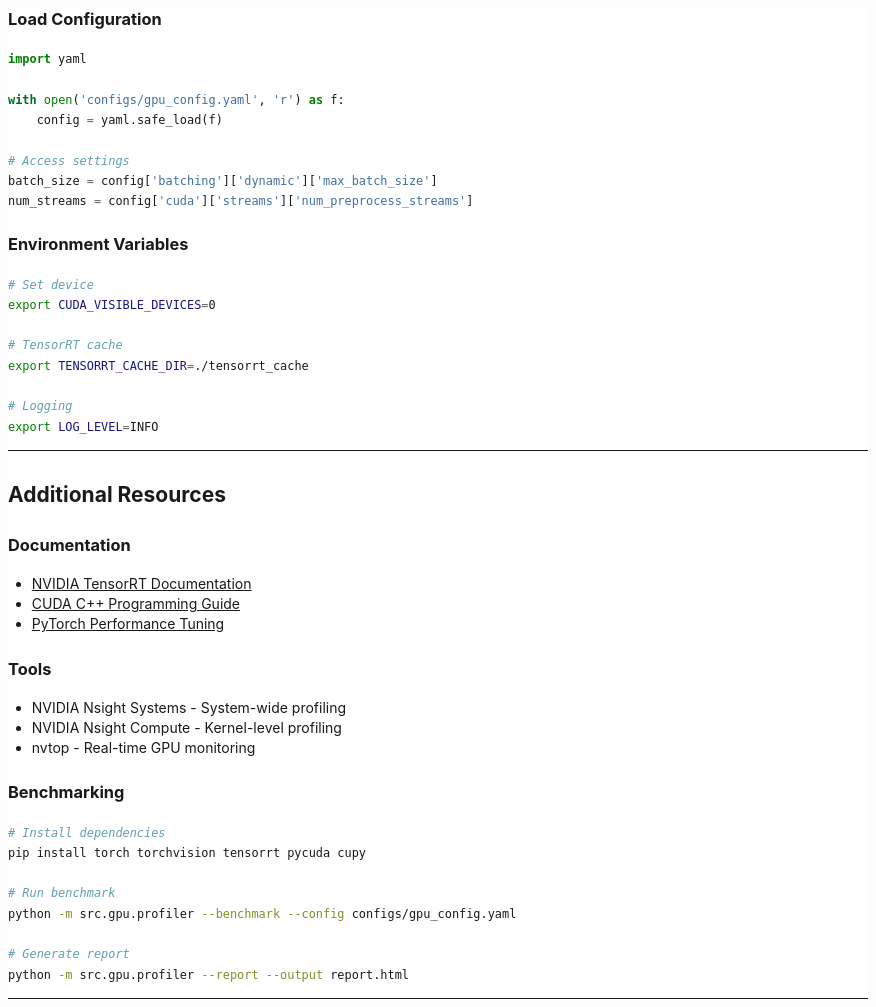 ### Load Configuration

```python
import yaml

with open('configs/gpu_config.yaml', 'r') as f:
    config = yaml.safe_load(f)

# Access settings
batch_size = config['batching']['dynamic']['max_batch_size']
num_streams = config['cuda']['streams']['num_preprocess_streams']
```

### Environment Variables

```bash
# Set device
export CUDA_VISIBLE_DEVICES=0

# TensorRT cache
export TENSORRT_CACHE_DIR=./tensorrt_cache

# Logging
export LOG_LEVEL=INFO
```

---

## Additional Resources

### Documentation
- [NVIDIA TensorRT Documentation](https://docs.nvidia.com/deeplearning/tensorrt/)
- [CUDA C++ Programming Guide](https://docs.nvidia.com/cuda/cuda-c-programming-guide/)
- [PyTorch Performance Tuning](https://pytorch.org/tutorials/recipes/recipes/tuning_guide.html)

### Tools
- NVIDIA Nsight Systems - System-wide profiling
- NVIDIA Nsight Compute - Kernel-level profiling
- nvtop - Real-time GPU monitoring

### Benchmarking

```bash
# Install dependencies
pip install torch torchvision tensorrt pycuda cupy

# Run benchmark
python -m src.gpu.profiler --benchmark --config configs/gpu_config.yaml

# Generate report
python -m src.gpu.profiler --report --output report.html
```

---